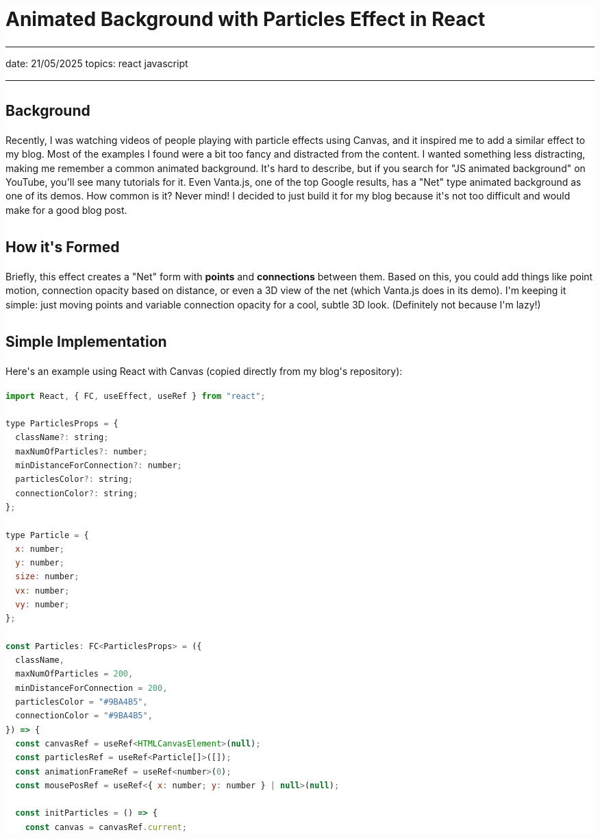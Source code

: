 # Animated Background with Particles Effect in React

---

date: 21/05/2025
topics: react javascript

---

## Background

Recently, I was watching videos of people playing with particle effects using Canvas, and it inspired me to add a similar effect to my blog. Most of the examples I found were a bit too fancy and distracted from the content. I wanted something less distracting, making me remember a common animated background. It's hard to describe, but if you search for "JS animated background" on YouTube, you'll see many tutorials for it. Even Vanta.js, one of the top Google results, has a "Net" type animated background as one of its demos. How common is it? Never mind\! I decided to just build it for my blog because it's not too difficult and would make for a good blog post.

## How it's Formed

Briefly, this effect creates a "Net" form with **points** and **connections** between them. Based on this, you could add things like point motion, connection opacity based on distance, or even a 3D view of the net (which Vanta.js does in its demo). I'm keeping it simple: just moving points and variable connection opacity for a cool, subtle 3D look. (Definitely not because I'm lazy\!)

## Simple Implementation

Here's an example using React with Canvas (copied directly from my blog's repository):

```javascript
import React, { FC, useEffect, useRef } from "react";

type ParticlesProps = {
  className?: string;
  maxNumOfParticles?: number;
  minDistanceForConnection?: number;
  particlesColor?: string;
  connectionColor?: string;
};

type Particle = {
  x: number;
  y: number;
  size: number;
  vx: number;
  vy: number;
};

const Particles: FC<ParticlesProps> = ({
  className,
  maxNumOfParticles = 200,
  minDistanceForConnection = 200,
  particlesColor = "#9BA4B5",
  connectionColor = "#9BA4B5",
}) => {
  const canvasRef = useRef<HTMLCanvasElement>(null);
  const particlesRef = useRef<Particle[]>([]);
  const animationFrameRef = useRef<number>(0);
  const mousePosRef = useRef<{ x: number; y: number } | null>(null);

  const initParticles = () => {
    const canvas = canvasRef.current;
```